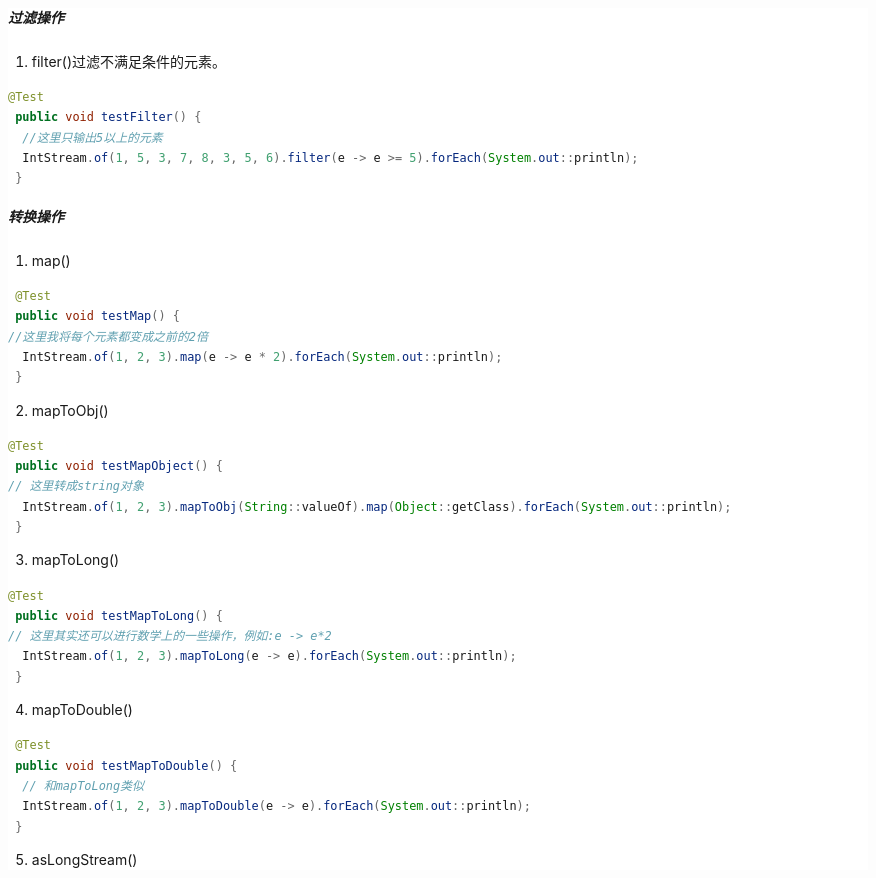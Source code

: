 ##### 过滤操作

1. filter()过滤不满足条件的元素。

```java
@Test
 public void testFilter() {
  //这里只输出5以上的元素
  IntStream.of(1, 5, 3, 7, 8, 3, 5, 6).filter(e -> e >= 5).forEach(System.out::println);
 }
```

##### 转换操作

1. map()

```java
 @Test
 public void testMap() {
//这里我将每个元素都变成之前的2倍
  IntStream.of(1, 2, 3).map(e -> e * 2).forEach(System.out::println);
 }

```

2. mapToObj()

```java
@Test
 public void testMapObject() {
// 这里转成string对象
  IntStream.of(1, 2, 3).mapToObj(String::valueOf).map(Object::getClass).forEach(System.out::println);
 }
```

3. mapToLong()

```java
@Test
 public void testMapToLong() {
// 这里其实还可以进行数学上的一些操作，例如:e -> e*2
  IntStream.of(1, 2, 3).mapToLong(e -> e).forEach(System.out::println);
 }
```

4. mapToDouble()

```java
 @Test
 public void testMapToDouble() {
  // 和mapToLong类似
  IntStream.of(1, 2, 3).mapToDouble(e -> e).forEach(System.out::println);
 }
```

5. asLongStream()
